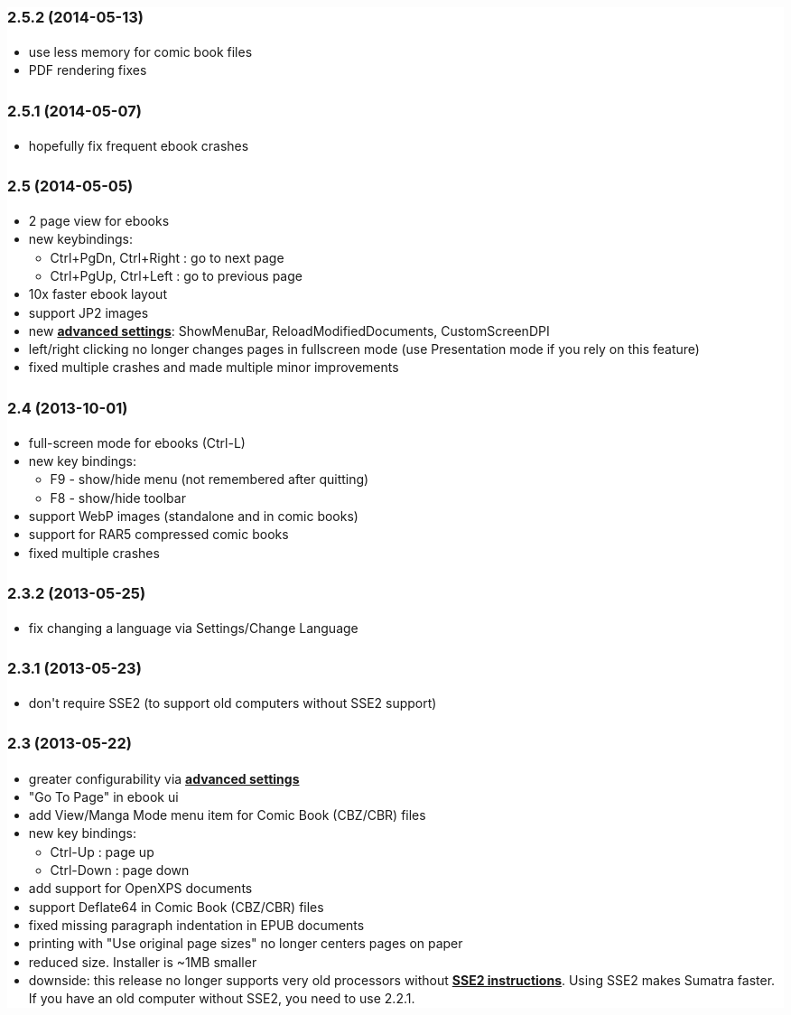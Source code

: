 ### 2.5.2 (2014-05-13)

- use less memory for comic book files
- PDF rendering fixes

### 2.5.1 (2014-05-07)

- hopefully fix frequent ebook crashes

### 2.5 (2014-05-05)

- 2 page view for ebooks
- new keybindings:
  - Ctrl+PgDn, Ctrl+Right : go to next page
  - Ctrl+PgUp, Ctrl+Left : go to previous page
- 10x faster ebook layout
- support JP2 images
- new **[advanced settings](https://www.sumatrapdfreader.org/settings.html)**: ShowMenuBar, ReloadModifiedDocuments, CustomScreenDPI
- left/right clicking no longer changes pages in fullscreen mode (use Presentation mode if you rely on this feature)
- fixed multiple crashes and made multiple minor improvements

### 2.4 (2013-10-01)

- full-screen mode for ebooks (Ctrl-L)
- new key bindings:
  - F9 - show/hide menu (not remembered after quitting)
  - F8 - show/hide toolbar
- support WebP images (standalone and in comic books)
- support for RAR5 compressed comic books
- fixed multiple crashes

### 2.3.2 (2013-05-25)

- fix changing a language via Settings/Change Language

### 2.3.1 (2013-05-23)

- don't require SSE2 (to support old computers without SSE2 support)

### 2.3 (2013-05-22)

- greater configurability via **[advanced settings](https://www.sumatrapdfreader.org/settings.html)**
- "Go To Page" in ebook ui
- add View/Manga Mode menu item for Comic Book (CBZ/CBR) files
- new key bindings:
  - Ctrl-Up : page up
  - Ctrl-Down : page down
- add support for OpenXPS documents
- support Deflate64 in Comic Book (CBZ/CBR) files
- fixed missing paragraph indentation in EPUB documents
- printing with "Use original page sizes" no longer centers pages on paper
- reduced size. Installer is ~1MB smaller
- downside: this release no longer supports very old processors without **[SSE2 instructions](https://en.wikipedia.org/wiki/SSE2)**. Using SSE2 makes Sumatra faster. If you have an old computer without SSE2, you need to use 2.2.1.
